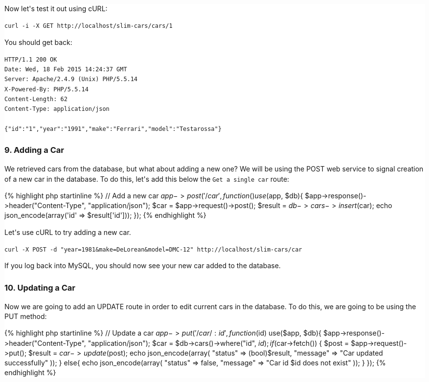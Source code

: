 Now let's test it out using cURL:

```
curl -i -X GET http://localhost/slim-cars/cars/1
```

You should get back:

```
HTTP/1.1 200 OK
Date: Wed, 18 Feb 2015 14:24:37 GMT
Server: Apache/2.4.9 (Unix) PHP/5.5.14
X-Powered-By: PHP/5.5.14
Content-Length: 62
Content-Type: application/json

{"id":"1","year":"1991","make":"Ferrari","model":"Testarossa"}
```

### 9. Adding a Car

We retrieved cars from the database, but what about adding a new one? We will be
using the POST web service to signal creation of a new car in the database. To
do this, let's add this below the `Get a single car` route:

{% highlight php startinline %}
// Add a new car
$app->post('/car', function() use($app, $db){
    $app->response()->header("Content-Type", "application/json");
    $car = $app->request()->post();
    $result = $db->cars->insert($car);
    echo json_encode(array('id' => $result['id']));
});
{% endhighlight %}

Let's use cURL to try adding a new car.

```
curl -X POST -d "year=1981&make=DeLorean&model=DMC-12" http://localhost/slim-cars/car
```

If you log back into MySQL, you should now see your new car added to the database.

### 10. Updating a Car

Now we are going to add an UPDATE route in order to edit current cars in the
database. To do this, we are going to be using the PUT method:

{% highlight php startinline %}
// Update a car
$app->put('/car/:id', function($id) use($app, $db){
    $app->response()->header("Content-Type", "application/json");
    $car = $db->cars()->where("id", $id);
    if ($car->fetch()) {
        $post = $app->request()->put();
        $result = $car->update($post);
        echo json_encode(array(
            "status" => (bool)$result,
            "message" => "Car updated successfully"
            ));
    }
    else{
        echo json_encode(array(
            "status" => false,
            "message" => "Car id $id does not exist"
        ));
    }
});
{% endhighlight %}